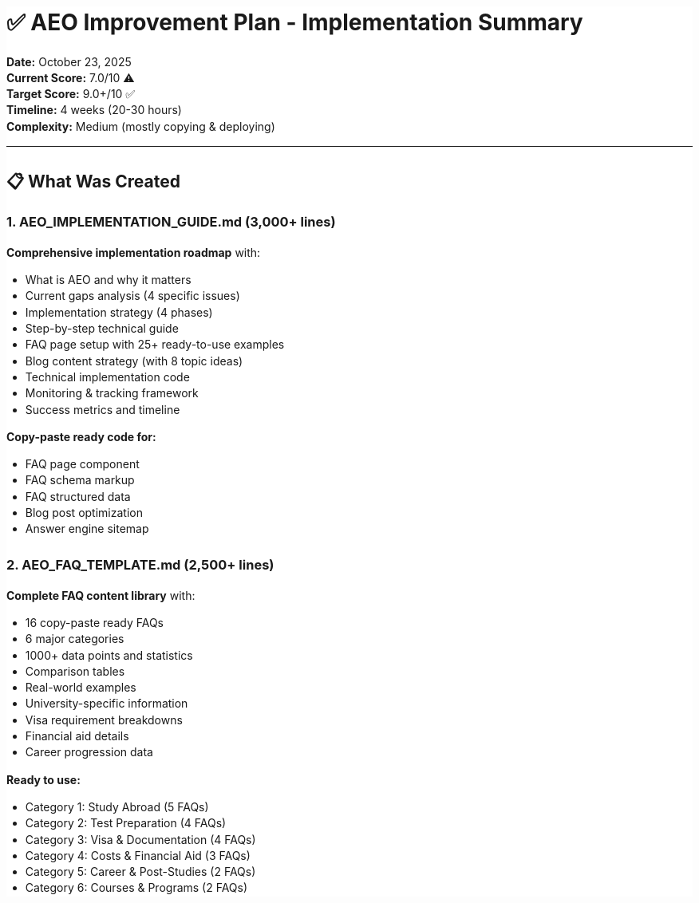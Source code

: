 # ✅ AEO Improvement Plan - Implementation Summary

**Date:** October 23, 2025  
**Current Score:** 7.0/10 ⚠️  
**Target Score:** 9.0+/10 ✅  
**Timeline:** 4 weeks (20-30 hours)  
**Complexity:** Medium (mostly copying & deploying)

---

## 📋 What Was Created

### 1. AEO_IMPLEMENTATION_GUIDE.md (3,000+ lines)
**Comprehensive implementation roadmap** with:
- What is AEO and why it matters
- Current gaps analysis (4 specific issues)
- Implementation strategy (4 phases)
- Step-by-step technical guide
- FAQ page setup with 25+ ready-to-use examples
- Blog content strategy (with 8 topic ideas)
- Technical implementation code
- Monitoring & tracking framework
- Success metrics and timeline

**Copy-paste ready code for:**
- FAQ page component
- FAQ schema markup
- FAQ structured data
- Blog post optimization
- Answer engine sitemap

### 2. AEO_FAQ_TEMPLATE.md (2,500+ lines)
**Complete FAQ content library** with:
- 16 copy-paste ready FAQs
- 6 major categories
- 1000+ data points and statistics
- Comparison tables
- Real-world examples
- University-specific information
- Visa requirement breakdowns
- Financial aid details
- Career progression data

**Ready to use:**
- Category 1: Study Abroad (5 FAQs)
- Category 2: Test Preparation (4 FAQs)
- Category 3: Visa & Documentation (4 FAQs)
- Category 4: Costs & Financial Aid (3 FAQs)
- Category 5: Career & Post-Studies (2 FAQs)
- Category 6: Courses & Programs (2 FAQs)
